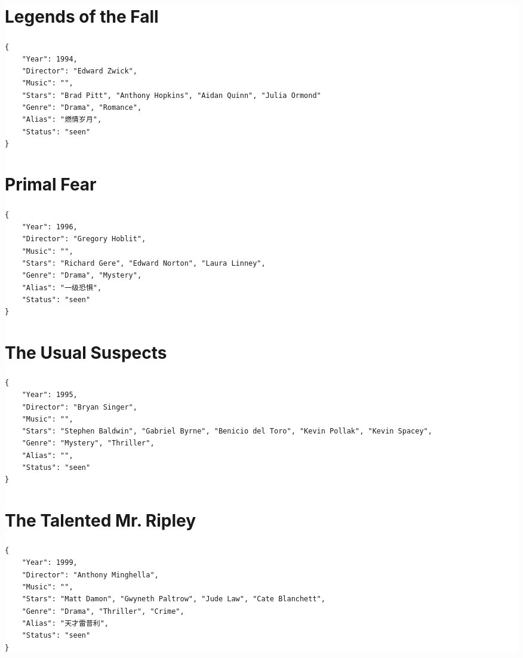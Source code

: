 
# Legends of the Fall 
    {
        "Year": 1994,
        "Director": "Edward Zwick",
        "Music": "",
        "Stars": "Brad Pitt", "Anthony Hopkins", "Aidan Quinn", "Julia Ormond"
        "Genre": "Drama", "Romance",
        "Alias": "燃情岁月",
        "Status": "seen"
    }


# Primal Fear 
    {
        "Year": 1996,
        "Director": "Gregory Hoblit",
        "Music": "",
        "Stars": "Richard Gere", "Edward Norton", "Laura Linney",
        "Genre": "Drama", "Mystery",
        "Alias": "一级恐惧",
        "Status": "seen"
    }


# The Usual Suspects
    {
        "Year": 1995,
        "Director": "Bryan Singer",
        "Music": "",
        "Stars": "Stephen Baldwin", "Gabriel Byrne", "Benicio del Toro", "Kevin Pollak", "Kevin Spacey",
        "Genre": "Mystery", "Thriller",
        "Alias": "",
        "Status": "seen"
    }



# The Talented Mr. Ripley
    {
        "Year": 1999,
        "Director": "Anthony Minghella",
        "Music": "",
        "Stars": "Matt Damon", "Gwyneth Paltrow", "Jude Law", "Cate Blanchett",
        "Genre": "Drama", "Thriller", "Crime",
        "Alias": "天才雷普利",
        "Status": "seen"
    }
